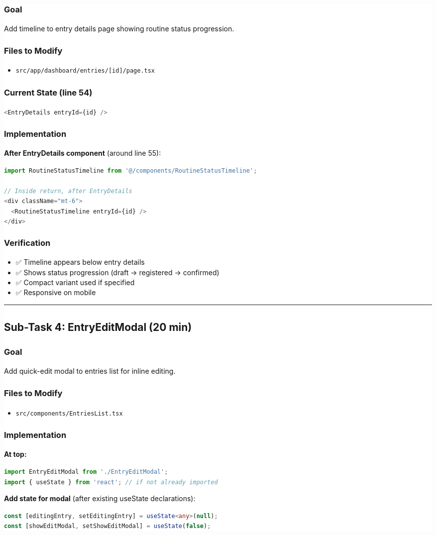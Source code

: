 ### Goal
Add timeline to entry details page showing routine status progression.

### Files to Modify
- `src/app/dashboard/entries/[id]/page.tsx`

### Current State (line 54)
```typescript
<EntryDetails entryId={id} />
```

### Implementation

**After EntryDetails component** (around line 55):
```typescript
import RoutineStatusTimeline from '@/components/RoutineStatusTimeline';

// Inside return, after EntryDetails
<div className="mt-6">
  <RoutineStatusTimeline entryId={id} />
</div>
```

### Verification
- ✅ Timeline appears below entry details
- ✅ Shows status progression (draft → registered → confirmed)
- ✅ Compact variant used if specified
- ✅ Responsive on mobile

---

## Sub-Task 4: EntryEditModal (20 min)

### Goal
Add quick-edit modal to entries list for inline editing.

### Files to Modify
- `src/components/EntriesList.tsx`

### Implementation

**At top:**
```typescript
import EntryEditModal from './EntryEditModal';
import { useState } from 'react'; // if not already imported
```

**Add state for modal** (after existing useState declarations):
```typescript
const [editingEntry, setEditingEntry] = useState<any>(null);
const [showEditModal, setShowEditModal] = useState(false);
```
